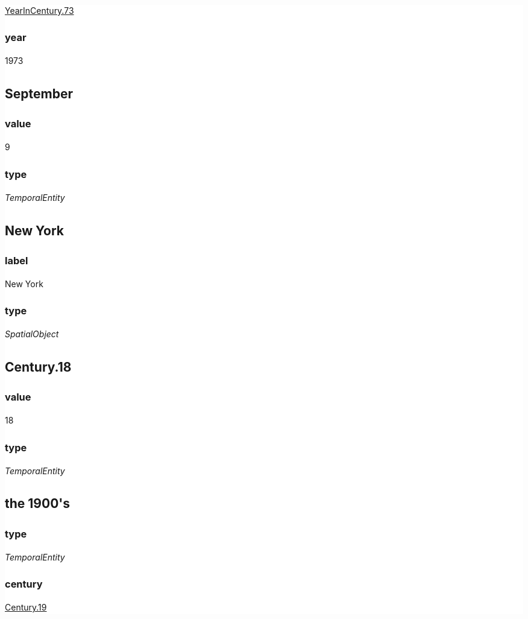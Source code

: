 
[YearInCentury.73](#YearInCentury.73)

### year


1973

## September

### value


9

### type


*TemporalEntity*

## New York

### label


New York

### type


*SpatialObject*

## Century.18

### value


18

### type


*TemporalEntity*

## the 1900's

### type


*TemporalEntity*

### century


[Century.19](#Century.19)
